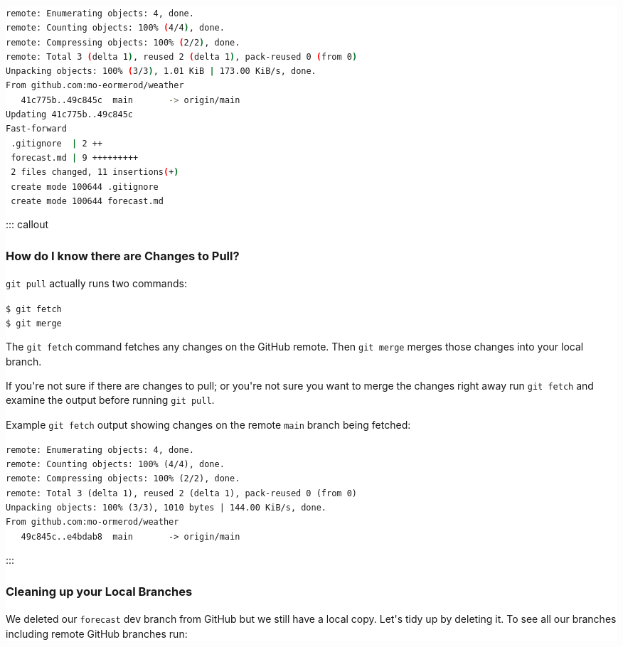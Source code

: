```bash
remote: Enumerating objects: 4, done.
remote: Counting objects: 100% (4/4), done.
remote: Compressing objects: 100% (2/2), done.
remote: Total 3 (delta 1), reused 2 (delta 1), pack-reused 0 (from 0)
Unpacking objects: 100% (3/3), 1.01 KiB | 173.00 KiB/s, done.
From github.com:mo-eormerod/weather
   41c775b..49c845c  main       -> origin/main
Updating 41c775b..49c845c
Fast-forward
 .gitignore  | 2 ++
 forecast.md | 9 +++++++++
 2 files changed, 11 insertions(+)
 create mode 100644 .gitignore
 create mode 100644 forecast.md
```

::: callout

### How do I know there are Changes to Pull?

`git pull` actually runs two commands:

```bash
$ git fetch
$ git merge
```

The `git fetch` command fetches any changes on the GitHub remote.
Then `git merge` merges those changes into your local branch.

If you're not sure if there are changes to pull;
or you're not sure you want to merge the changes right away 
run `git fetch` and examine the output before running `git pull`.

Example `git fetch` output showing changes on the remote `main` branch being fetched:

```output
remote: Enumerating objects: 4, done.
remote: Counting objects: 100% (4/4), done.
remote: Compressing objects: 100% (2/2), done.
remote: Total 3 (delta 1), reused 2 (delta 1), pack-reused 0 (from 0)
Unpacking objects: 100% (3/3), 1010 bytes | 144.00 KiB/s, done.
From github.com:mo-ormerod/weather
   49c845c..e4bdab8  main       -> origin/main
```

:::

### Cleaning up your Local Branches

We deleted our `forecast` dev branch from GitHub
but we still have a local copy.
Let's tidy up by deleting it.
To see all our branches including remote GitHub branches run:
